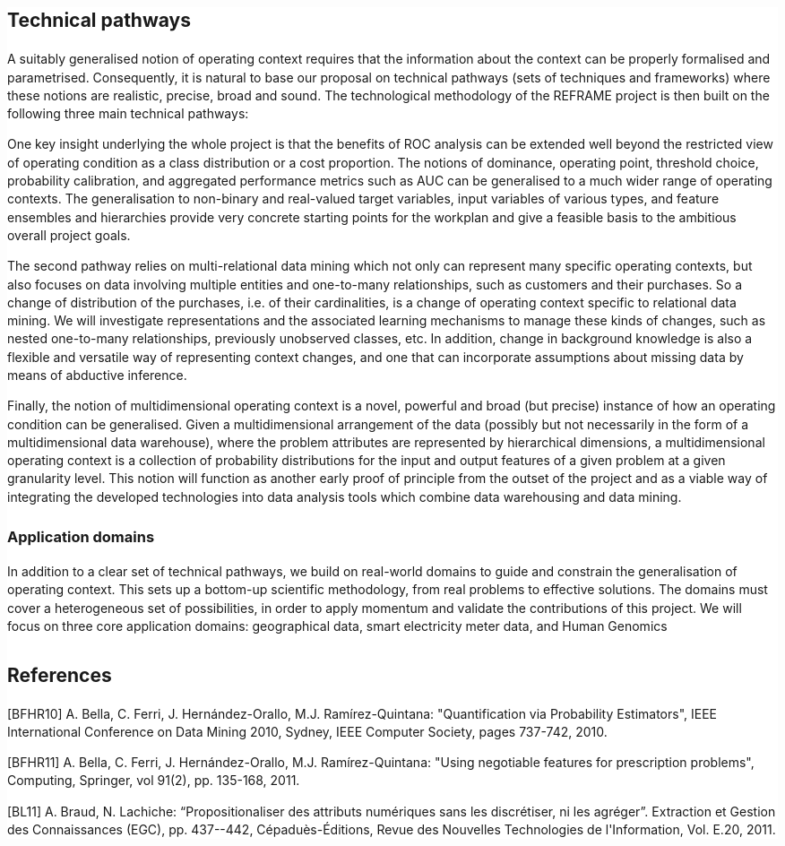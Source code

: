 ## Technical pathways
A suitably generalised notion of operating context requires that the information about the context can be properly formalised and parametrised. Consequently, it is natural to base our proposal on technical pathways (sets of techniques and frameworks) where these notions are realistic, precise, broad and sound. The technological methodology of the REFRAME project is then built on the following three main technical pathways:

One key insight underlying the whole project is that the benefits of ROC analysis can be extended well beyond the restricted view of operating condition as a class distribution or a cost proportion. The notions of dominance, operating point, threshold choice, probability calibration, and aggregated performance metrics such as AUC can be generalised to a much wider range of operating contexts. The generalisation to non-binary and real-valued target variables, input variables of various types, and feature ensembles and hierarchies provide very concrete starting points for the workplan and give a feasible basis to the ambitious overall project goals.

The second pathway relies on multi-relational data mining which not only can represent many specific operating contexts, but also focuses on data involving multiple entities and one-to-many relationships, such as customers and their purchases. So a change of distribution of the purchases, i.e. of their cardinalities, is a change of operating context specific to relational data mining. We will investigate representations and the associated learning mechanisms to manage these kinds of changes, such as nested one-to-many relationships, previously unobserved classes, etc. In addition, change in background knowledge is also a flexible and versatile way of representing context changes, and one that can incorporate assumptions about missing data by means of abductive inference.

Finally, the notion of multidimensional operating context is a novel, powerful and broad (but precise) instance of how an operating condition can be generalised. Given a multidimensional arrangement of the data (possibly but not necessarily in the form of a multidimensional data warehouse), where the problem attributes are represented by hierarchical dimensions, a multidimensional operating context is a collection of probability distributions for the input and output features of a given problem at a given granularity level. This notion will function as another early proof of principle from the outset of the project and as a viable way of integrating the developed technologies into data analysis tools which combine data warehousing and data mining.

### Application domains
In addition to a clear set of technical pathways, we build on real-world domains to guide and constrain the generalisation of operating context. This sets up a bottom-up scientific methodology, from real problems to effective solutions. The domains must cover a heterogeneous set of possibilities, in order to apply momentum and validate the contributions of this project. We will focus on three core application domains: geographical data, smart electricity meter data, and Human Genomics

## References
[BFHR10]	A. Bella, C. Ferri, J. Hernández-Orallo, M.J. Ramírez-Quintana: "Quantification via Probability Estimators", IEEE International Conference on Data Mining 2010, Sydney, IEEE Computer Society, pages 737-742, 2010.

[BFHR11]	A. Bella, C. Ferri, J. Hernández-Orallo, M.J. Ramírez-Quintana: "Using negotiable features for prescription problems", Computing, Springer, vol 91(2), pp. 135-168, 2011.

[BL11]	A. Braud, N. Lachiche: “Propositionaliser des attributs numériques sans les discrétiser, ni les agréger”. Extraction et Gestion des Connaissances (EGC), pp. 437--442, Cépaduès-Éditions, Revue des Nouvelles Technologies de l'Information, Vol. E.20, 2011.
